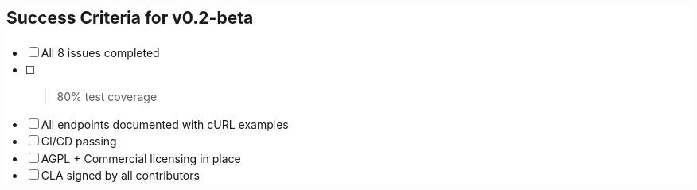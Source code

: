 
## Success Criteria for v0.2-beta

- [ ] All 8 issues completed
- [ ] >80% test coverage
- [ ] All endpoints documented with cURL examples
- [ ] CI/CD passing
- [ ] AGPL + Commercial licensing in place
- [ ] CLA signed by all contributors
